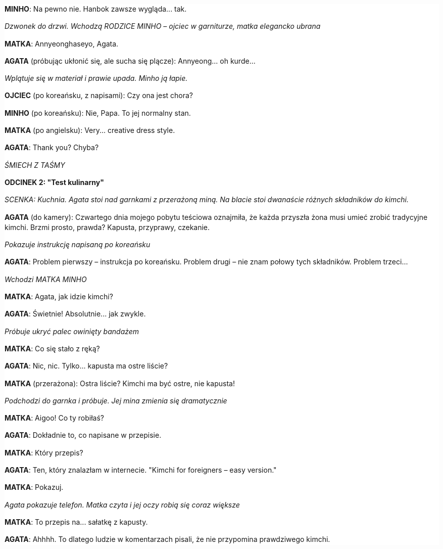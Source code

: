 **MINHO**: Na pewno nie. Hanbok zawsze wygląda... tak.

*Dzwonek do drzwi. Wchodzą RODZICE MINHO – ojciec w garniturze, matka elegancko ubrana*

**MATKA**: Annyeonghaseyo, Agata.

**AGATA** (próbując ukłonić się, ale sucha się plącze): Annyeong... oh kurde...

*Wplątuje się w materiał i prawie upada. Minho ją łapie.*

**OJCIEC** (po koreańsku, z napisami): Czy ona jest chora?

**MINHO** (po koreańsku): Nie, Papa. To jej normalny stan.

**MATKA** (po angielsku): Very... creative dress style.

**AGATA**: Thank you? Chyba?

*ŚMIECH Z TAŚMY*

**ODCINEK 2: "Test kulinarny"**

*SCENKA: Kuchnia. Agata stoi nad garnkami z przerażoną miną. Na blacie stoi dwanaście różnych składników do kimchi.*

**AGATA** (do kamery): Czwartego dnia mojego pobytu teściowa oznajmiła, że każda przyszła żona musi umieć zrobić tradycyjne kimchi. Brzmi prosto, prawda? Kapusta, przyprawy, czekanie. 

*Pokazuje instrukcję napisaną po koreańsku*

**AGATA**: Problem pierwszy – instrukcja po koreańsku. Problem drugi – nie znam połowy tych składników. Problem trzeci... 

*Wchodzi MATKA MINHO*

**MATKA**: Agata, jak idzie kimchi?

**AGATA**: Świetnie! Absolutnie... jak zwykle.

*Próbuje ukryć palec owinięty bandażem*

**MATKA**: Co się stało z ręką?

**AGATA**: Nic, nic. Tylko... kapusta ma ostre liście?

**MATKA** (przerażona): Ostra liście? Kimchi ma być ostre, nie kapusta!

*Podchodzi do garnka i próbuje. Jej mina zmienia się dramatycznie*

**MATKA**: Aigoo! Co ty robiłaś?

**AGATA**: Dokładnie to, co napisane w przepisie.

**MATKA**: Który przepis?

**AGATA**: Ten, który znalazłam w internecie. "Kimchi for foreigners – easy version."

**MATKA**: Pokazuj.

*Agata pokazuje telefon. Matka czyta i jej oczy robią się coraz większe*

**MATKA**: To przepis na... sałatkę z kapusty.

**AGATA**: Ahhhh. To dlatego ludzie w komentarzach pisali, że nie przypomina prawdziwego kimchi.
